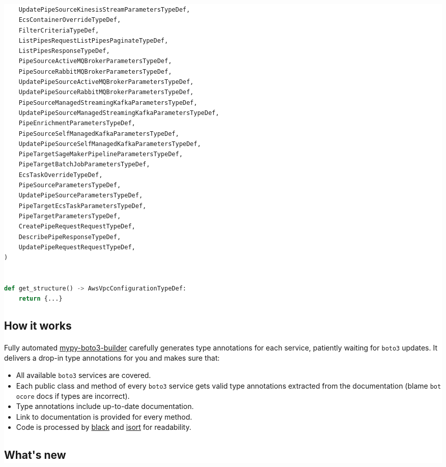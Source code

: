 ```python
    UpdatePipeSourceKinesisStreamParametersTypeDef,
    EcsContainerOverrideTypeDef,
    FilterCriteriaTypeDef,
    ListPipesRequestListPipesPaginateTypeDef,
    ListPipesResponseTypeDef,
    PipeSourceActiveMQBrokerParametersTypeDef,
    PipeSourceRabbitMQBrokerParametersTypeDef,
    UpdatePipeSourceActiveMQBrokerParametersTypeDef,
    UpdatePipeSourceRabbitMQBrokerParametersTypeDef,
    PipeSourceManagedStreamingKafkaParametersTypeDef,
    UpdatePipeSourceManagedStreamingKafkaParametersTypeDef,
    PipeEnrichmentParametersTypeDef,
    PipeSourceSelfManagedKafkaParametersTypeDef,
    UpdatePipeSourceSelfManagedKafkaParametersTypeDef,
    PipeTargetSageMakerPipelineParametersTypeDef,
    PipeTargetBatchJobParametersTypeDef,
    EcsTaskOverrideTypeDef,
    PipeSourceParametersTypeDef,
    UpdatePipeSourceParametersTypeDef,
    PipeTargetEcsTaskParametersTypeDef,
    PipeTargetParametersTypeDef,
    CreatePipeRequestRequestTypeDef,
    DescribePipeResponseTypeDef,
    UpdatePipeRequestRequestTypeDef,
)


def get_structure() -> AwsVpcConfigurationTypeDef:
    return {...}
```

<a id="how-it-works"></a>

## How it works

Fully automated
[mypy-boto3-builder](https://github.com/youtype/mypy_boto3_builder) carefully
generates type annotations for each service, patiently waiting for `boto3`
updates. It delivers a drop-in type annotations for you and makes sure that:

- All available `boto3` services are covered.
- Each public class and method of every `boto3` service gets valid type
  annotations extracted from the documentation (blame `botocore` docs if types
  are incorrect).
- Type annotations include up-to-date documentation.
- Link to documentation is provided for every method.
- Code is processed by [black](https://github.com/psf/black) and
  [isort](https://github.com/PyCQA/isort) for readability.

<a id="what's-new"></a>

## What's new
